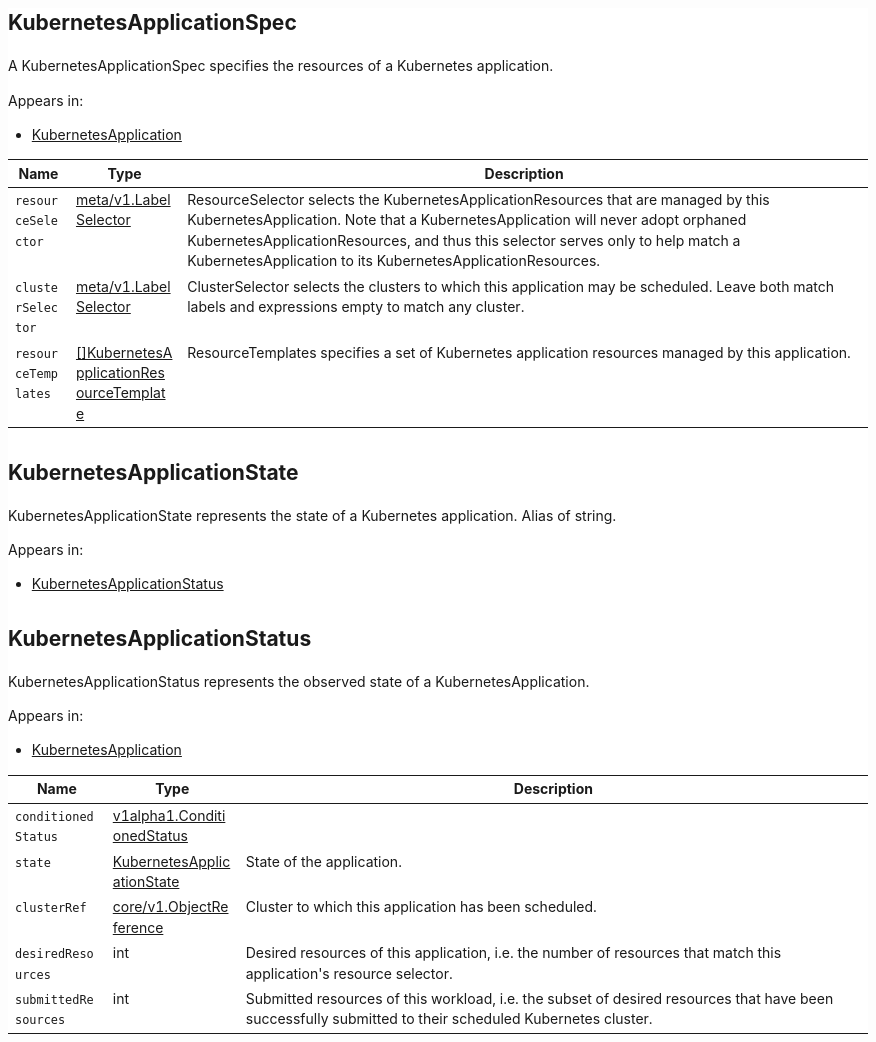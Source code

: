 

## KubernetesApplicationSpec

A KubernetesApplicationSpec specifies the resources of a Kubernetes application.

Appears in:

* [KubernetesApplication](#KubernetesApplication)


Name | Type | Description
-----|------|------------
`resourceSelector` | [meta/v1.LabelSelector](https://kubernetes.io/docs/reference/generated/kubernetes-api/v1.15/#labelselector-v1-meta) | ResourceSelector selects the KubernetesApplicationResources that are managed by this KubernetesApplication. Note that a KubernetesApplication will never adopt orphaned KubernetesApplicationResources, and thus this selector serves only to help match a KubernetesApplication to its KubernetesApplicationResources.
`clusterSelector` | [meta/v1.LabelSelector](https://kubernetes.io/docs/reference/generated/kubernetes-api/v1.15/#labelselector-v1-meta) | ClusterSelector selects the clusters to which this application may be scheduled. Leave both match labels and expressions empty to match any cluster.
`resourceTemplates` | [[]KubernetesApplicationResourceTemplate](#KubernetesApplicationResourceTemplate) | ResourceTemplates specifies a set of Kubernetes application resources managed by this application.



## KubernetesApplicationState

KubernetesApplicationState represents the state of a Kubernetes application. Alias of string.

Appears in:

* [KubernetesApplicationStatus](#KubernetesApplicationStatus)


## KubernetesApplicationStatus

KubernetesApplicationStatus represents the observed state of a KubernetesApplication.

Appears in:

* [KubernetesApplication](#KubernetesApplication)


Name | Type | Description
-----|------|------------
`conditionedStatus` | [v1alpha1.ConditionedStatus](../crossplane-runtime/core-crossplane-io-v1alpha1.md#conditionedstatus) | 
`state` | [KubernetesApplicationState](#KubernetesApplicationState) | State of the application.
`clusterRef` | [core/v1.ObjectReference](https://kubernetes.io/docs/reference/generated/kubernetes-api/v1.15/#objectreference-v1-core) | Cluster to which this application has been scheduled.
`desiredResources` | int | Desired resources of this application, i.e. the number of resources that match this application&#39;s resource selector.
`submittedResources` | int | Submitted resources of this workload, i.e. the subset of desired resources that have been successfully submitted to their scheduled Kubernetes cluster.
